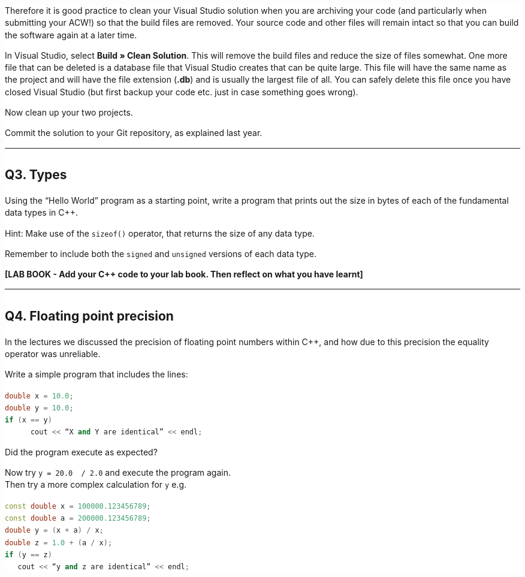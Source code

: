 Therefore it is good practice to clean your Visual Studio solution when you are archiving your code (and particularly when submitting your ACW!) so that the build files are removed.  Your source code and other files will remain intact so that you can build the software again at a later time.

In Visual Studio, select **Build » Clean Solution**.  This will remove the build files and reduce the size of files somewhat. One more file that can be deleted is a database file that Visual Studio creates that can be quite large.  This file will have the same name as the project and will have the file extension (**.db**) and is usually the largest file of all.  You can safely delete this file once you have closed Visual Studio (but first backup your code etc. just in case something goes wrong).

Now clean up your two projects.

Commit the solution to your Git repository, as explained last year.

---

## Q3. Types

Using the “Hello World” program as a starting point, write a program that prints out the size in bytes of each of the fundamental data types in C++.

Hint:  Make use of the `sizeof()` operator, that returns the size of any data type.

Remember to include both the `signed` and `unsigned` versions of each data type.

**[LAB BOOK - Add your C++ code to your lab book.  Then reflect on what you have learnt]**

---

## Q4. Floating point precision

In the lectures we discussed the precision of floating point numbers within C++, and how due to this precision the equality operator was unreliable.

Write a simple program that includes the lines:

```c++
double x = 10.0;
double y = 10.0;
if (x == y)
      cout << “X and Y are identical” << endl;
```

Did the program execute as expected?

Now try `y = 20.0  / 2.0` and execute the program again.  
Then try a more complex calculation for `y` e.g.

```c++
const double x = 100000.123456789;
const double a = 200000.123456789;
double y = (x + a) / x;
double z = 1.0 + (a / x);
if (y == z) 
   cout << “y and z are identical” << endl;
```

